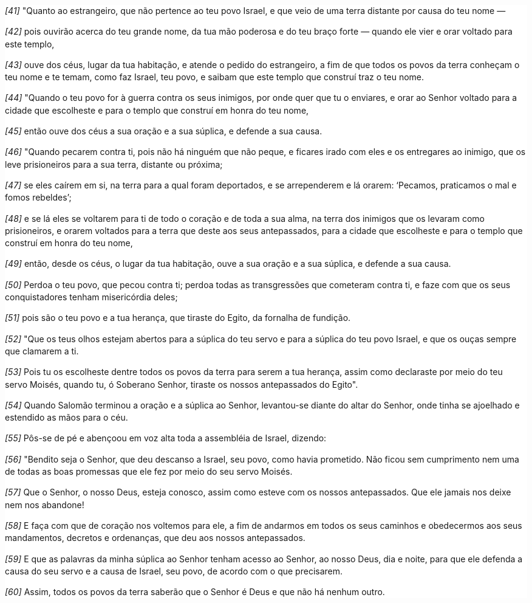 *[41]* "Quanto ao estrangeiro, que não pertence ao teu povo Israel, e que veio de uma terra distante por causa do teu nome —

*[42]* pois ouvirão acerca do teu grande nome, da tua mão poderosa e do teu braço forte — quando ele vier e orar voltado para este templo,

*[43]* ouve dos céus, lugar da tua habitação, e atende o pedido do estrangeiro, a fim de que todos os povos da terra conheçam o teu nome e te temam, como faz Israel, teu povo, e saibam que este templo que construí traz o teu nome.

*[44]* "Quando o teu povo for à guerra contra os seus inimigos, por onde quer que tu o enviares, e orar ao Senhor voltado para a cidade que escolheste e para o templo que construí em honra do teu nome,

*[45]* então ouve dos céus a sua oração e a sua súplica, e defende a sua causa.

*[46]* "Quando pecarem contra ti, pois não há ninguém que não peque, e ficares irado com eles e os entregares ao inimigo, que os leve prisioneiros para a sua terra, distante ou próxima;

*[47]* se eles caírem em si, na terra para a qual foram deportados, e se arrependerem e lá orarem: ‘Pecamos, praticamos o mal e fomos rebeldes’;

*[48]* e se lá eles se voltarem para ti de todo o coração e de toda a sua alma, na terra dos inimigos que os levaram como prisioneiros, e orarem voltados para a terra que deste aos seus antepassados, para a cidade que escolheste e para o templo que construí em honra do teu nome,

*[49]* então, desde os céus, o lugar da tua habitação, ouve a sua oração e a sua súplica, e defende a sua causa.

*[50]* Perdoa o teu povo, que pecou contra ti; perdoa todas as transgressões que cometeram contra ti, e faze com que os seus conquistadores tenham misericórdia deles;

*[51]* pois são o teu povo e a tua herança, que tiraste do Egito, da fornalha de fundição.

*[52]* "Que os teus olhos estejam abertos para a súplica do teu servo e para a súplica do teu povo Israel, e que os ouças sempre que clamarem a ti.

*[53]* Pois tu os escolheste dentre todos os povos da terra para serem a tua herança, assim como declaraste por meio do teu servo Moisés, quando tu, ó Soberano Senhor, tiraste os nossos antepassados do Egito".

*[54]* Quando Salomão terminou a oração e a súplica ao Senhor, levantou-se diante do altar do Senhor, onde tinha se ajoelhado e estendido as mãos para o céu.

*[55]* Pôs-se de pé e abençoou em voz alta toda a assembléia de Israel, dizendo:

*[56]* "Bendito seja o Senhor, que deu descanso a Israel, seu povo, como havia prometido. Não ficou sem cumprimento nem uma de todas as boas promessas que ele fez por meio do seu servo Moisés.

*[57]* Que o Senhor, o nosso Deus, esteja conosco, assim como esteve com os nossos antepassados. Que ele jamais nos deixe nem nos abandone!

*[58]* E faça com que de coração nos voltemos para ele, a fim de andarmos em todos os seus caminhos e obedecermos aos seus mandamentos, decretos e ordenanças, que deu aos nossos antepassados.

*[59]* E que as palavras da minha súplica ao Senhor tenham acesso ao Senhor, ao nosso Deus, dia e noite, para que ele defenda a causa do seu servo e a causa de Israel, seu povo, de acordo com o que precisarem.

*[60]* Assim, todos os povos da terra saberão que o Senhor é Deus e que não há nenhum outro.
